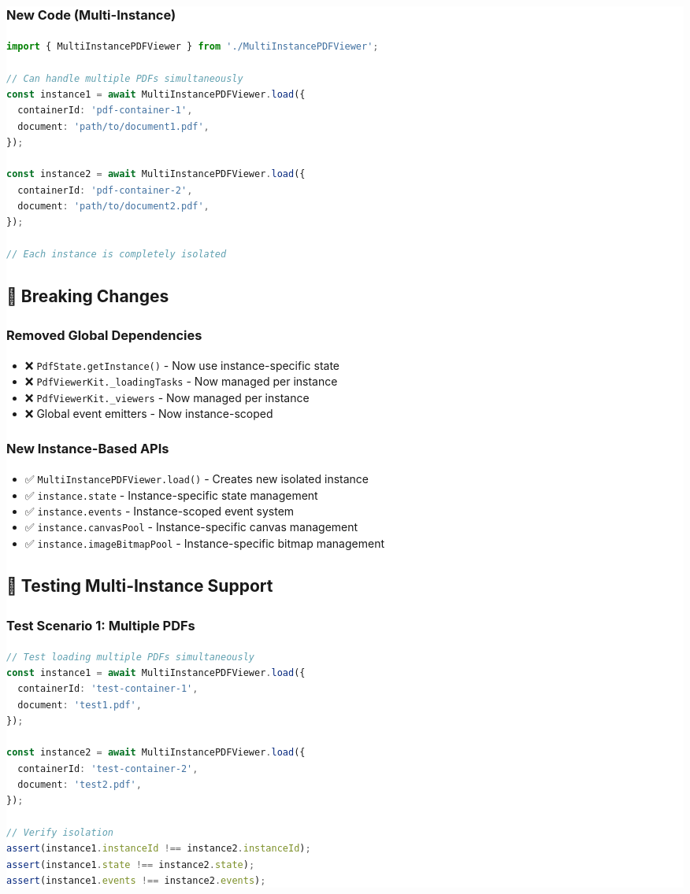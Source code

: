 ### **New Code (Multi-Instance)**

```typescript
import { MultiInstancePDFViewer } from './MultiInstancePDFViewer';

// Can handle multiple PDFs simultaneously
const instance1 = await MultiInstancePDFViewer.load({
  containerId: 'pdf-container-1',
  document: 'path/to/document1.pdf',
});

const instance2 = await MultiInstancePDFViewer.load({
  containerId: 'pdf-container-2',
  document: 'path/to/document2.pdf',
});

// Each instance is completely isolated
```

## 🚨 **Breaking Changes**

### **Removed Global Dependencies**

- ❌ `PdfState.getInstance()` - Now use instance-specific state
- ❌ `PdfViewerKit._loadingTasks` - Now managed per instance
- ❌ `PdfViewerKit._viewers` - Now managed per instance
- ❌ Global event emitters - Now instance-scoped

### **New Instance-Based APIs**

- ✅ `MultiInstancePDFViewer.load()` - Creates new isolated instance
- ✅ `instance.state` - Instance-specific state management
- ✅ `instance.events` - Instance-scoped event system
- ✅ `instance.canvasPool` - Instance-specific canvas management
- ✅ `instance.imageBitmapPool` - Instance-specific bitmap management

## 🧪 **Testing Multi-Instance Support**

### **Test Scenario 1: Multiple PDFs**

```typescript
// Test loading multiple PDFs simultaneously
const instance1 = await MultiInstancePDFViewer.load({
  containerId: 'test-container-1',
  document: 'test1.pdf',
});

const instance2 = await MultiInstancePDFViewer.load({
  containerId: 'test-container-2',
  document: 'test2.pdf',
});

// Verify isolation
assert(instance1.instanceId !== instance2.instanceId);
assert(instance1.state !== instance2.state);
assert(instance1.events !== instance2.events);
```

